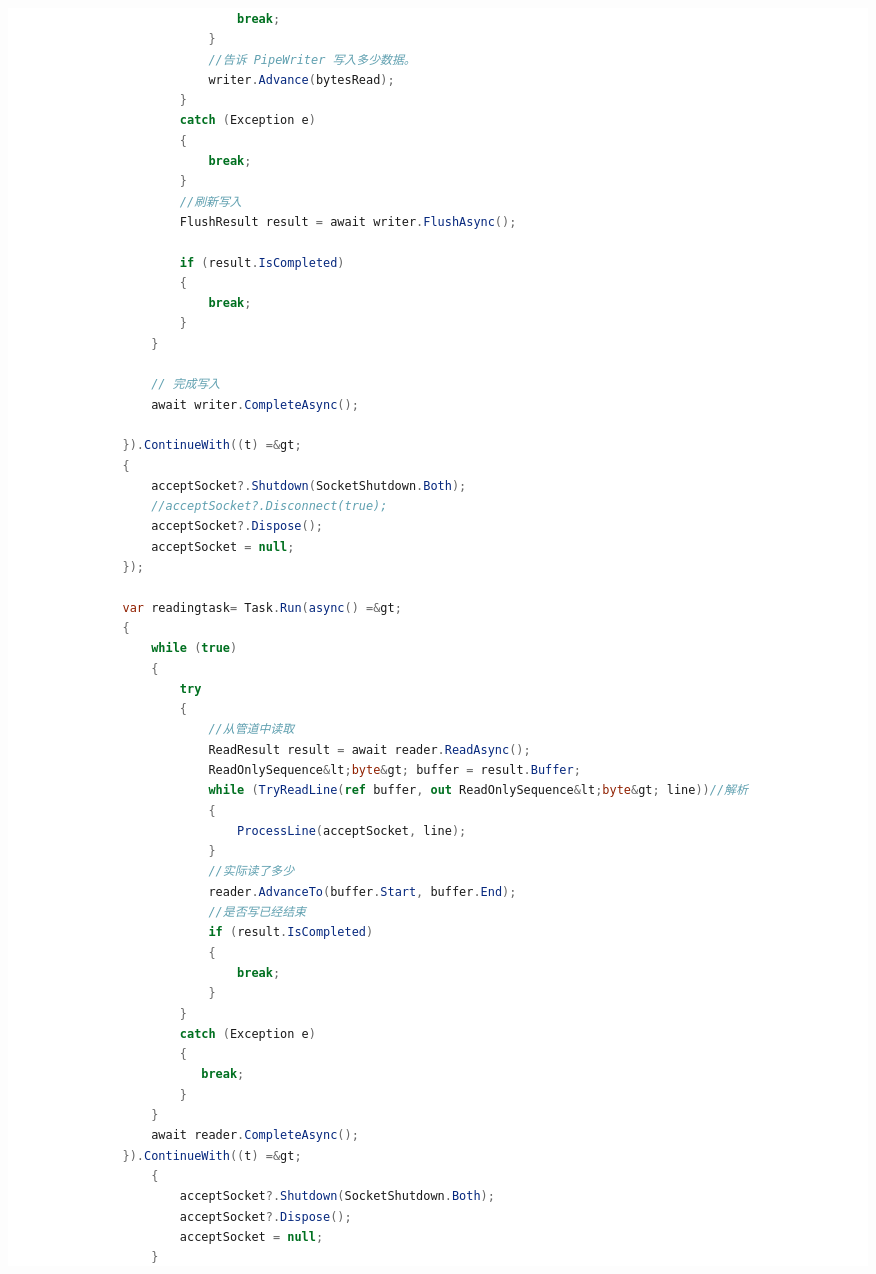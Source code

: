 ```C#
								break;
							}
							//告诉 PipeWriter 写入多少数据。
							writer.Advance(bytesRead);
						}
						catch (Exception e)
						{
							break;
						}
						//刷新写入
						FlushResult result = await writer.FlushAsync();

						if (result.IsCompleted)
						{
							break;
						}
					}

					// 完成写入
					await writer.CompleteAsync();

				}).ContinueWith((t) =&gt;
				{
					acceptSocket?.Shutdown(SocketShutdown.Both);
					//acceptSocket?.Disconnect(true);
					acceptSocket?.Dispose();
					acceptSocket = null;
				});

				var readingtask= Task.Run(async() =&gt;
				{
					while (true)
					{
						try
						{
							//从管道中读取
							ReadResult result = await reader.ReadAsync();
							ReadOnlySequence&lt;byte&gt; buffer = result.Buffer;
							while (TryReadLine(ref buffer, out ReadOnlySequence&lt;byte&gt; line))//解析
							{
								ProcessLine(acceptSocket, line);
							}
							//实际读了多少
							reader.AdvanceTo(buffer.Start, buffer.End);
							//是否写已经结束
							if (result.IsCompleted)
							{
								break;
							}
						}
						catch (Exception e)
						{
						   break;
						}
					}
					await reader.CompleteAsync();
				}).ContinueWith((t) =&gt;
					{
						acceptSocket?.Shutdown(SocketShutdown.Both);
						acceptSocket?.Dispose();
						acceptSocket = null;
					}
```